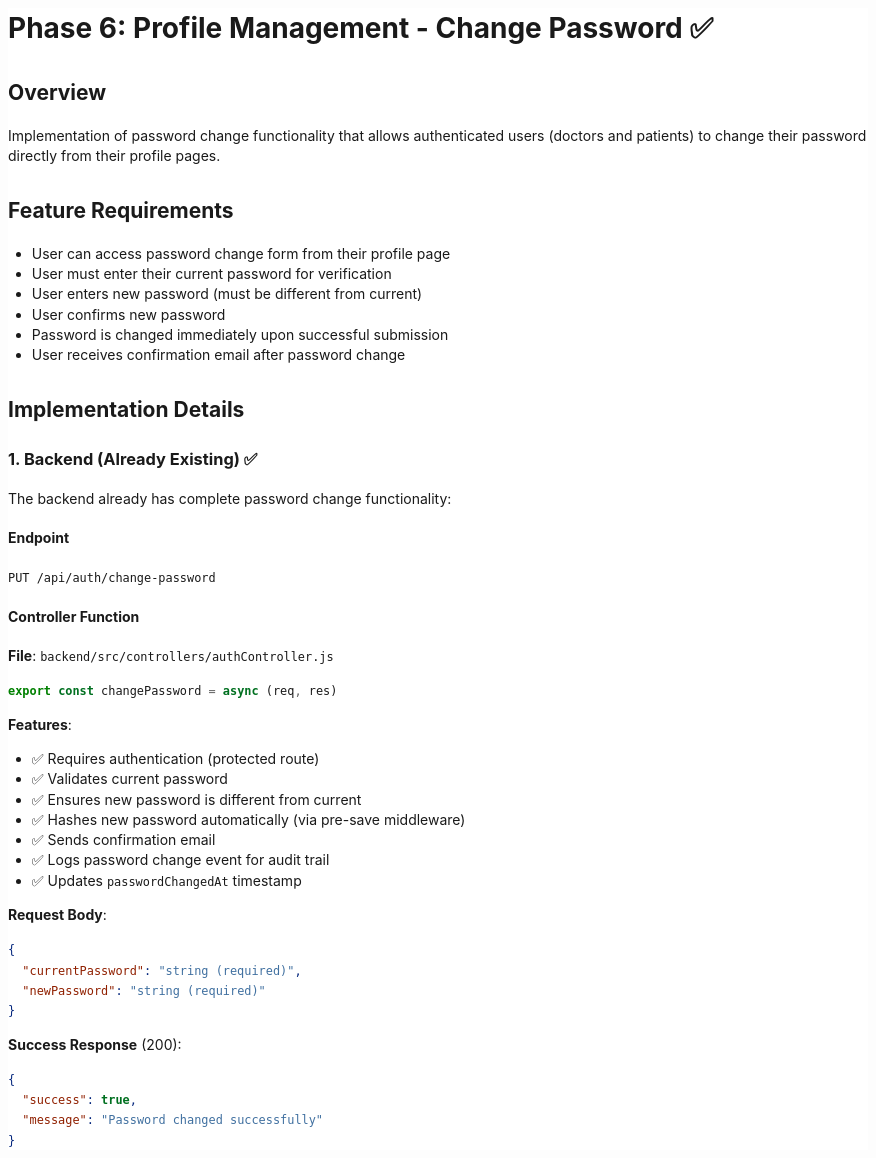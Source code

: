 # Phase 6: Profile Management - Change Password ✅

## Overview
Implementation of password change functionality that allows authenticated users (doctors and patients) to change their password directly from their profile pages.

## Feature Requirements
- User can access password change form from their profile page
- User must enter their current password for verification
- User enters new password (must be different from current)
- User confirms new password
- Password is changed immediately upon successful submission
- User receives confirmation email after password change

## Implementation Details

### 1. Backend (Already Existing) ✅

The backend already has complete password change functionality:

#### Endpoint
```
PUT /api/auth/change-password
```

#### Controller Function
**File**: `backend/src/controllers/authController.js`

```javascript
export const changePassword = async (req, res)
```

**Features**:
- ✅ Requires authentication (protected route)
- ✅ Validates current password
- ✅ Ensures new password is different from current
- ✅ Hashes new password automatically (via pre-save middleware)
- ✅ Sends confirmation email
- ✅ Logs password change event for audit trail
- ✅ Updates `passwordChangedAt` timestamp

**Request Body**:
```json
{
  "currentPassword": "string (required)",
  "newPassword": "string (required)"
}
```

**Success Response** (200):
```json
{
  "success": true,
  "message": "Password changed successfully"
}
```

